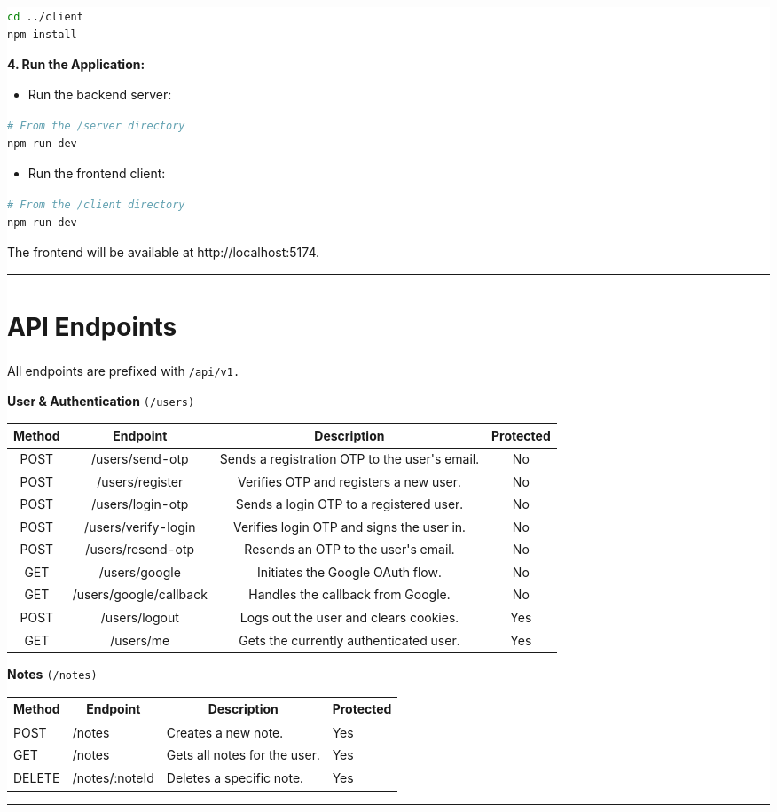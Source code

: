 ```bash
cd ../client
npm install
```

**4. Run the Application:**

-   Run the backend server:

```bash
# From the /server directory
npm run dev
```

-   Run the frontend client:

```bash
# From the /client directory
npm run dev
```

The frontend will be available at http://localhost:5174.

---

# API Endpoints

All endpoints are prefixed with `/api/v1.`

**User & Authentication** `(/users)`

| Method |        Endpoint        |                  Description                  | Protected |
| :----: | :--------------------: | :-------------------------------------------: | :-------: |
|  POST  |    /users/send-otp     | Sends a registration OTP to the user's email. |    No     |
|  POST  |    /users/register     |    Verifies OTP and registers a new user.     |    No     |
|  POST  |    /users/login-otp    |    Sends a login OTP to a registered user.    |    No     |
|  POST  |  /users/verify-login   |   Verifies login OTP and signs the user in.   |    No     |
|  POST  |   /users/resend-otp    |      Resends an OTP to the user's email.      |    No     |
|  GET   |     /users/google      |       Initiates the Google OAuth flow.        |    No     |
|  GET   | /users/google/callback |       Handles the callback from Google.       |    No     |
|  POST  |     /users/logout      |     Logs out the user and clears cookies.     |    Yes    |
|  GET   |       /users/me        |    Gets the currently authenticated user.     |    Yes    |

**Notes** `(/notes)`

| Method | Endpoint       | Description                  | Protected |
| ------ | -------------- | ---------------------------- | --------- |
| POST   | /notes         | Creates a new note.          | Yes       |
| GET    | /notes         | Gets all notes for the user. | Yes       |
| DELETE | /notes/:noteId | Deletes a specific note.     | Yes       |

---